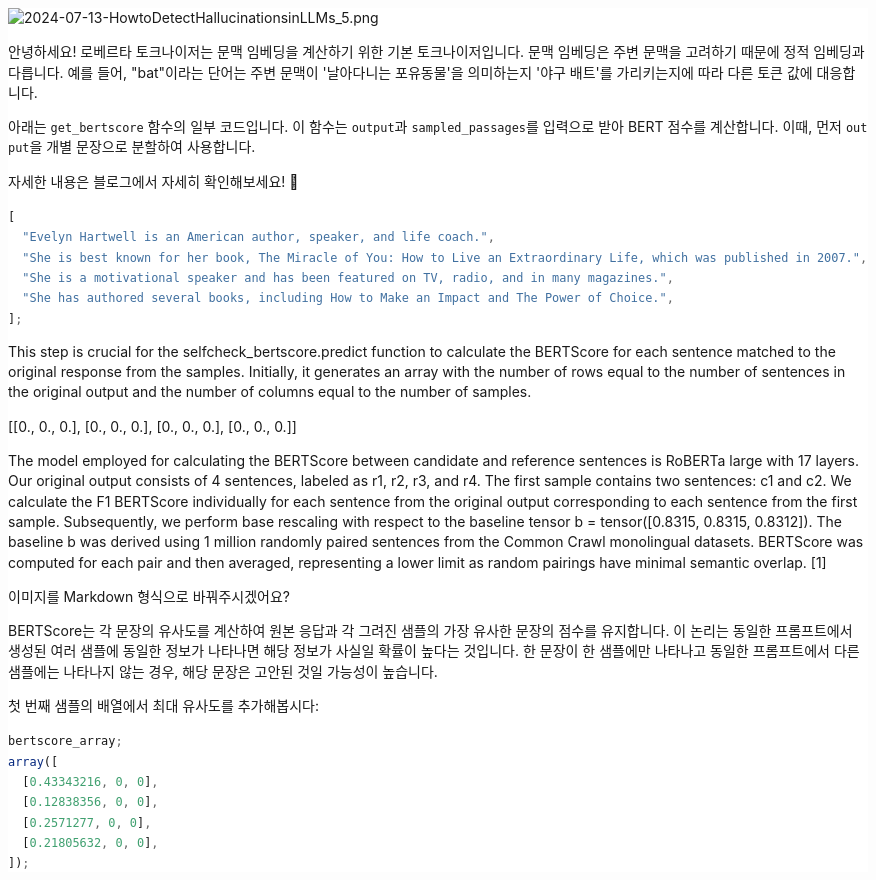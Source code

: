 ![2024-07-13-HowtoDetectHallucinationsinLLMs_5.png](/assets/img/2024-07-13-HowtoDetectHallucinationsinLLMs_5.png)

안녕하세요! 로베르타 토크나이저는 문맥 임베딩을 계산하기 위한 기본 토크나이저입니다. 문맥 임베딩은 주변 문맥을 고려하기 때문에 정적 임베딩과 다릅니다. 예를 들어, "bat"이라는 단어는 주변 문맥이 '날아다니는 포유동물'을 의미하는지 '야구 배트'를 가리키는지에 따라 다른 토큰 값에 대응합니다.

아래는 `get_bertscore` 함수의 일부 코드입니다. 이 함수는 `output`과 `sampled_passages`를 입력으로 받아 BERT 점수를 계산합니다. 이때, 먼저 `output`을 개별 문장으로 분할하여 사용합니다.

자세한 내용은 블로그에서 자세히 확인해보세요! 🌟

<div class="content-ad"></div>

```js
[
  "Evelyn Hartwell is an American author, speaker, and life coach.",
  "She is best known for her book, The Miracle of You: How to Live an Extraordinary Life, which was published in 2007.",
  "She is a motivational speaker and has been featured on TV, radio, and in many magazines.",
  "She has authored several books, including How to Make an Impact and The Power of Choice.",
];
```

This step is crucial for the selfcheck_bertscore.predict function to calculate the BERTScore for each sentence matched to the original response from the samples. Initially, it generates an array with the number of rows equal to the number of sentences in the original output and the number of columns equal to the number of samples.

[[0., 0., 0.],
[0., 0., 0.],
[0., 0., 0.],
[0., 0., 0.]]

The model employed for calculating the BERTScore between candidate and reference sentences is RoBERTa large with 17 layers. Our original output consists of 4 sentences, labeled as r1, r2, r3, and r4. The first sample contains two sentences: c1 and c2. We calculate the F1 BERTScore individually for each sentence from the original output corresponding to each sentence from the first sample. Subsequently, we perform base rescaling with respect to the baseline tensor b = tensor([0.8315, 0.8315, 0.8312]). The baseline b was derived using 1 million randomly paired sentences from the Common Crawl monolingual datasets. BERTScore was computed for each pair and then averaged, representing a lower limit as random pairings have minimal semantic overlap. [1]

<div class="content-ad"></div>

이미지를 Markdown 형식으로 바꿔주시겠어요?

BERTScore는 각 문장의 유사도를 계산하여 원본 응답과 각 그려진 샘플의 가장 유사한 문장의 점수를 유지합니다. 이 논리는 동일한 프롬프트에서 생성된 여러 샘플에 동일한 정보가 나타나면 해당 정보가 사실일 확률이 높다는 것입니다. 한 문장이 한 샘플에만 나타나고 동일한 프롬프트에서 다른 샘플에는 나타나지 않는 경우, 해당 문장은 고안된 것일 가능성이 높습니다.

첫 번째 샘플의 배열에서 최대 유사도를 추가해봅시다:

```js
bertscore_array;
array([
  [0.43343216, 0, 0],
  [0.12838356, 0, 0],
  [0.2571277, 0, 0],
  [0.21805632, 0, 0],
]);
```
